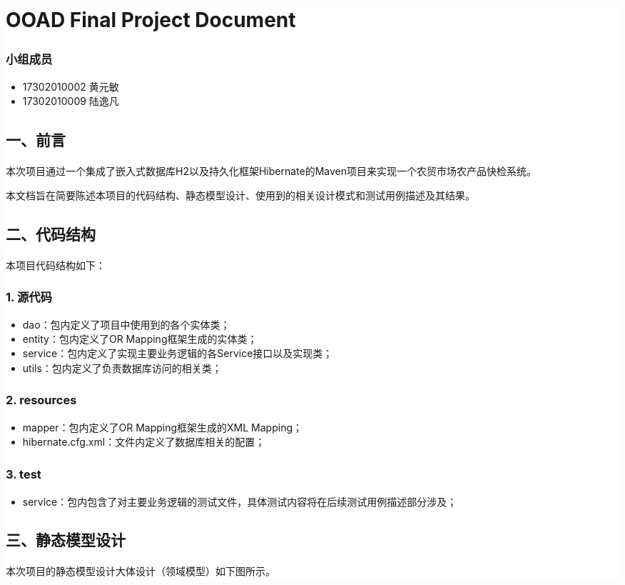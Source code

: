 # OOAD Final Project Document

### 小组成员

- 17302010002 黄元敏
- 17302010009 陆逸凡



## 一、前言

本次项目通过一个集成了嵌入式数据库H2以及持久化框架Hibernate的Maven项目来实现一个农贸市场农产品快检系统。

本文档旨在简要陈述本项目的代码结构、静态模型设计、使用到的相关设计模式和测试用例描述及其结果。



## 二、代码结构

本项目代码结构如下：

### 1. 源代码

- dao：包内定义了项目中使用到的各个实体类；
- entity：包内定义了OR Mapping框架生成的实体类；
- service：包内定义了实现主要业务逻辑的各Service接口以及实现类；
- utils：包内定义了负责数据库访问的相关类；

### 2. resources

- mapper：包内定义了OR Mapping框架生成的XML Mapping；
- hibernate.cfg.xml：文件内定义了数据库相关的配置；

### 3. test

- service：包内包含了对主要业务逻辑的测试文件，具体测试内容将在后续测试用例描述部分涉及；



## 三、静态模型设计

本次项目的静态模型设计大体设计（领域模型）如下图所示。
